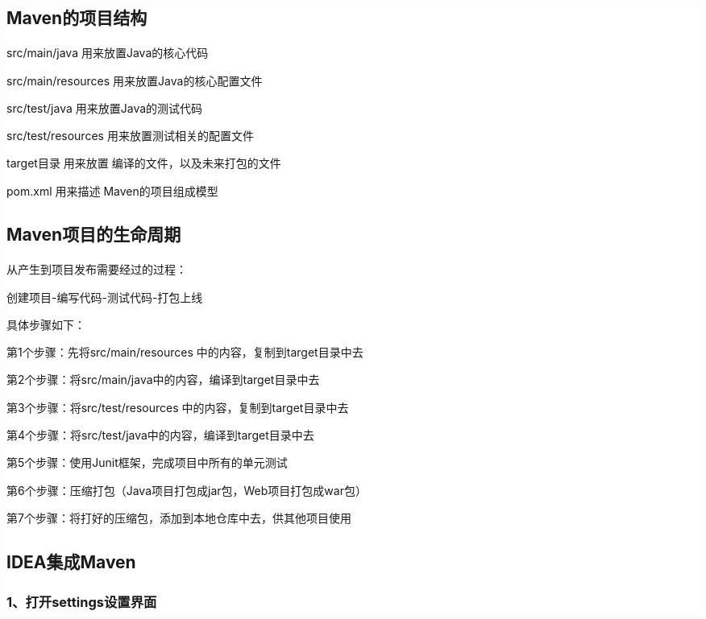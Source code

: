 ## Maven的项目结构

src/main/java 用来放置Java的核心代码

src/main/resources 用来放置Java的核心配置文件

src/test/java 用来放置Java的测试代码

src/test/resources 用来放置测试相关的配置文件

target目录 用来放置 编译的文件，以及未来打包的文件

pom.xml 用来描述 Maven的项目组成模型

## Maven项目的生命周期

从产生到项目发布需要经过的过程：

创建项目-编写代码-测试代码-打包上线

具体步骤如下：

第1个步骤：先将src/main/resources 中的内容，复制到target目录中去

第2个步骤：将src/main/java中的内容，编译到target目录中去

第3个步骤：将src/test/resources 中的内容，复制到target目录中去

第4个步骤：将src/test/java中的内容，编译到target目录中去

第5个步骤：使用Junit框架，完成项目中所有的单元测试

第6个步骤：压缩打包（Java项目打包成jar包，Web项目打包成war包）

第7个步骤：将打好的压缩包，添加到本地仓库中去，供其他项目使用

## IDEA集成Maven

### 1、打开settings设置界面
